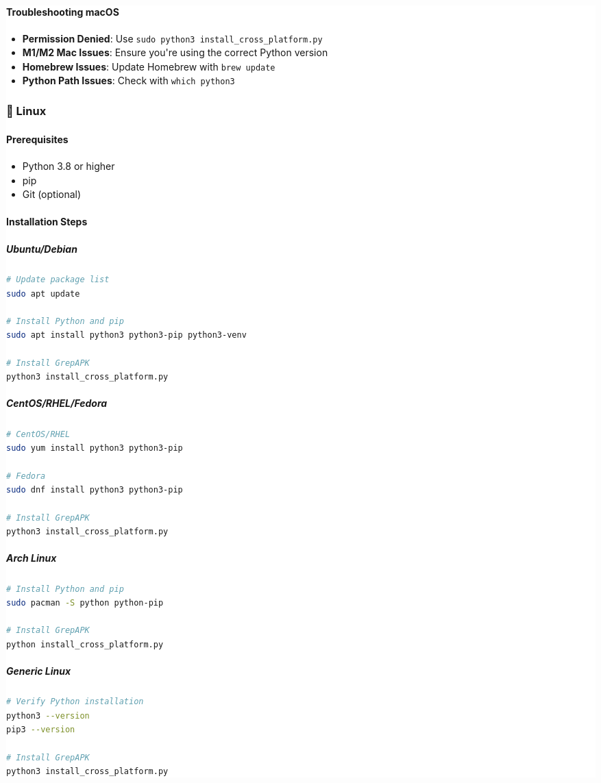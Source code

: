#### Troubleshooting macOS
- **Permission Denied**: Use `sudo python3 install_cross_platform.py`
- **M1/M2 Mac Issues**: Ensure you're using the correct Python version
- **Homebrew Issues**: Update Homebrew with `brew update`
- **Python Path Issues**: Check with `which python3`

### 🐧 Linux

#### Prerequisites
- Python 3.8 or higher
- pip
- Git (optional)

#### Installation Steps

##### Ubuntu/Debian
```bash
# Update package list
sudo apt update

# Install Python and pip
sudo apt install python3 python3-pip python3-venv

# Install GrepAPK
python3 install_cross_platform.py
```

##### CentOS/RHEL/Fedora
```bash
# CentOS/RHEL
sudo yum install python3 python3-pip

# Fedora
sudo dnf install python3 python3-pip

# Install GrepAPK
python3 install_cross_platform.py
```

##### Arch Linux
```bash
# Install Python and pip
sudo pacman -S python python-pip

# Install GrepAPK
python install_cross_platform.py
```

##### Generic Linux
```bash
# Verify Python installation
python3 --version
pip3 --version

# Install GrepAPK
python3 install_cross_platform.py
```
